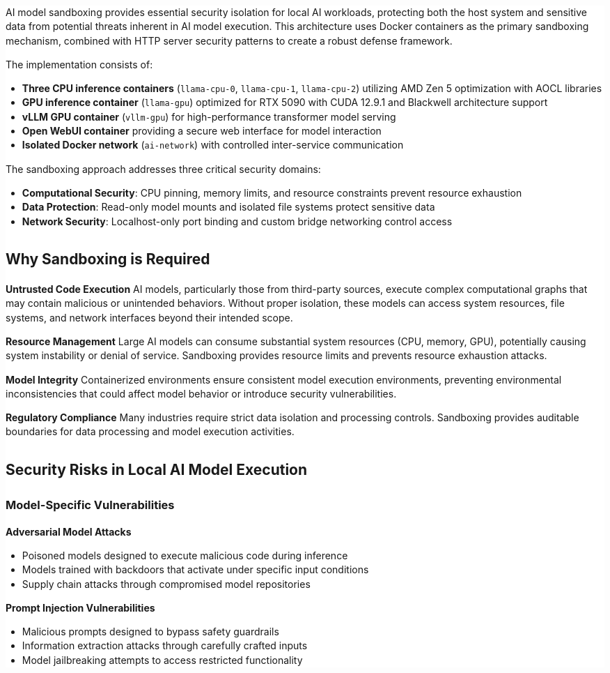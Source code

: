 AI model sandboxing provides essential security isolation for local AI workloads, protecting both the host system and sensitive data from potential threats inherent in AI model execution. This architecture uses Docker containers as the primary sandboxing mechanism, combined with HTTP server security patterns to create a robust defense framework.

The implementation consists of:
- **Three CPU inference containers** (`llama-cpu-0`, `llama-cpu-1`, `llama-cpu-2`) utilizing AMD Zen 5 optimization with AOCL libraries
- **GPU inference container** (`llama-gpu`) optimized for RTX 5090 with CUDA 12.9.1 and Blackwell architecture support
- **vLLM GPU container** (`vllm-gpu`) for high-performance transformer model serving
- **Open WebUI container** providing a secure web interface for model interaction
- **Isolated Docker network** (`ai-network`) with controlled inter-service communication

The sandboxing approach addresses three critical security domains:
- **Computational Security**: CPU pinning, memory limits, and resource constraints prevent resource exhaustion
- **Data Protection**: Read-only model mounts and isolated file systems protect sensitive data
- **Network Security**: Localhost-only port binding and custom bridge networking control access

## Why Sandboxing is Required

**Untrusted Code Execution**
AI models, particularly those from third-party sources, execute complex computational graphs that may contain malicious or unintended behaviors. Without proper isolation, these models can access system resources, file systems, and network interfaces beyond their intended scope.

**Resource Management**
Large AI models can consume substantial system resources (CPU, memory, GPU), potentially causing system instability or denial of service. Sandboxing provides resource limits and prevents resource exhaustion attacks.

**Model Integrity**
Containerized environments ensure consistent model execution environments, preventing environmental inconsistencies that could affect model behavior or introduce security vulnerabilities.

**Regulatory Compliance**
Many industries require strict data isolation and processing controls. Sandboxing provides auditable boundaries for data processing and model execution activities.

## Security Risks in Local AI Model Execution

### Model-Specific Vulnerabilities

**Adversarial Model Attacks**
- Poisoned models designed to execute malicious code during inference
- Models trained with backdoors that activate under specific input conditions
- Supply chain attacks through compromised model repositories

**Prompt Injection Vulnerabilities**
- Malicious prompts designed to bypass safety guardrails
- Information extraction attacks through carefully crafted inputs
- Model jailbreaking attempts to access restricted functionality

